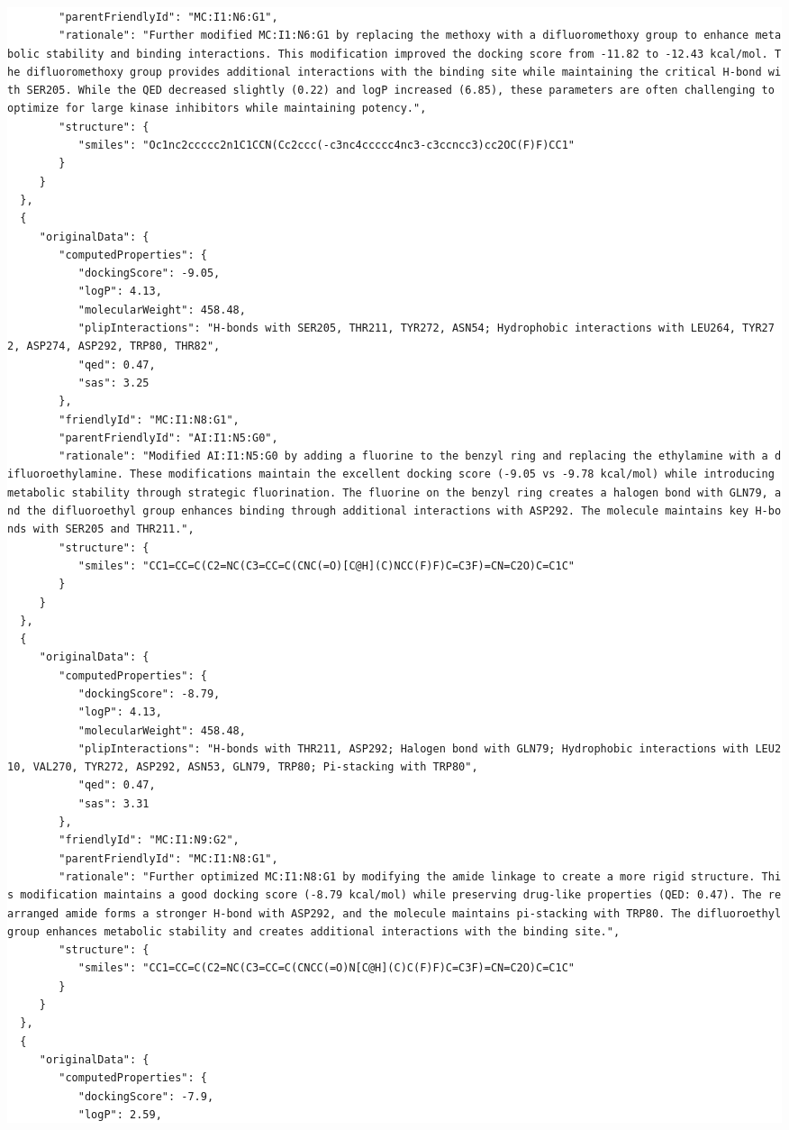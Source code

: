             "parentFriendlyId": "MC:I1:N6:G1",
            "rationale": "Further modified MC:I1:N6:G1 by replacing the methoxy with a difluoromethoxy group to enhance metabolic stability and binding interactions. This modification improved the docking score from -11.82 to -12.43 kcal/mol. The difluoromethoxy group provides additional interactions with the binding site while maintaining the critical H-bond with SER205. While the QED decreased slightly (0.22) and logP increased (6.85), these parameters are often challenging to optimize for large kinase inhibitors while maintaining potency.",
            "structure": {
               "smiles": "Oc1nc2ccccc2n1C1CCN(Cc2ccc(-c3nc4ccccc4nc3-c3ccncc3)cc2OC(F)F)CC1"
            }
         }
      },
      {
         "originalData": {
            "computedProperties": {
               "dockingScore": -9.05,
               "logP": 4.13,
               "molecularWeight": 458.48,
               "plipInteractions": "H-bonds with SER205, THR211, TYR272, ASN54; Hydrophobic interactions with LEU264, TYR272, ASP274, ASP292, TRP80, THR82",
               "qed": 0.47,
               "sas": 3.25
            },
            "friendlyId": "MC:I1:N8:G1",
            "parentFriendlyId": "AI:I1:N5:G0",
            "rationale": "Modified AI:I1:N5:G0 by adding a fluorine to the benzyl ring and replacing the ethylamine with a difluoroethylamine. These modifications maintain the excellent docking score (-9.05 vs -9.78 kcal/mol) while introducing metabolic stability through strategic fluorination. The fluorine on the benzyl ring creates a halogen bond with GLN79, and the difluoroethyl group enhances binding through additional interactions with ASP292. The molecule maintains key H-bonds with SER205 and THR211.",
            "structure": {
               "smiles": "CC1=CC=C(C2=NC(C3=CC=C(CNC(=O)[C@H](C)NCC(F)F)C=C3F)=CN=C2O)C=C1C"
            }
         }
      },
      {
         "originalData": {
            "computedProperties": {
               "dockingScore": -8.79,
               "logP": 4.13,
               "molecularWeight": 458.48,
               "plipInteractions": "H-bonds with THR211, ASP292; Halogen bond with GLN79; Hydrophobic interactions with LEU210, VAL270, TYR272, ASP292, ASN53, GLN79, TRP80; Pi-stacking with TRP80",
               "qed": 0.47,
               "sas": 3.31
            },
            "friendlyId": "MC:I1:N9:G2",
            "parentFriendlyId": "MC:I1:N8:G1",
            "rationale": "Further optimized MC:I1:N8:G1 by modifying the amide linkage to create a more rigid structure. This modification maintains a good docking score (-8.79 kcal/mol) while preserving drug-like properties (QED: 0.47). The rearranged amide forms a stronger H-bond with ASP292, and the molecule maintains pi-stacking with TRP80. The difluoroethyl group enhances metabolic stability and creates additional interactions with the binding site.",
            "structure": {
               "smiles": "CC1=CC=C(C2=NC(C3=CC=C(CNCC(=O)N[C@H](C)C(F)F)C=C3F)=CN=C2O)C=C1C"
            }
         }
      },
      {
         "originalData": {
            "computedProperties": {
               "dockingScore": -7.9,
               "logP": 2.59,